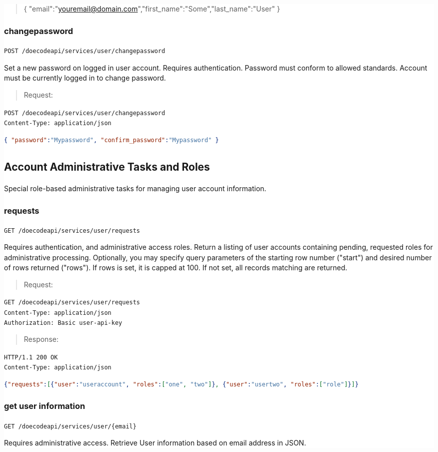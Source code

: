 > { "email":"youremail@domain.com","first_name":"Some","last_name":"User" }
> ```

### changepassword

`POST /doecodeapi/services/user/changepassword`

Set a new password on logged in user account.  Requires authentication.  Password must conform to allowed standards.
Account must be currently logged in to change password.

> Request:
```
POST /doecodeapi/services/user/changepassword
Content-Type: application/json
```
```json
{ "password":"Mypassword", "confirm_password":"Mypassword" }
```

## Account Administrative Tasks and Roles

Special role-based administrative tasks for managing user account information.

### requests

`GET /doecodeapi/services/user/requests`

Requires authentication, and administrative access roles.  Return a listing of user accounts containing pending, requested roles for administrative processing.
Optionally, you may specify query parameters of the starting row number ("start") and desired number of rows returned ("rows").  If rows is set, it is capped
at 100.  If not set, all records matching are returned.

>  Request:
```
GET /doecodeapi/services/user/requests
Content-Type: application/json
Authorization: Basic user-api-key
```

> Response:
```
HTTP/1.1 200 OK
Content-Type: application/json
```
```json
{"requests":[{"user":"useraccount", "roles":["one", "two"]}, {"user":"usertwo", "roles":["role"]}]}
```

### get user information

`GET /doecodeapi/services/user/{email}`

Requires administrative access.  Retrieve User information based on email address
in JSON.
